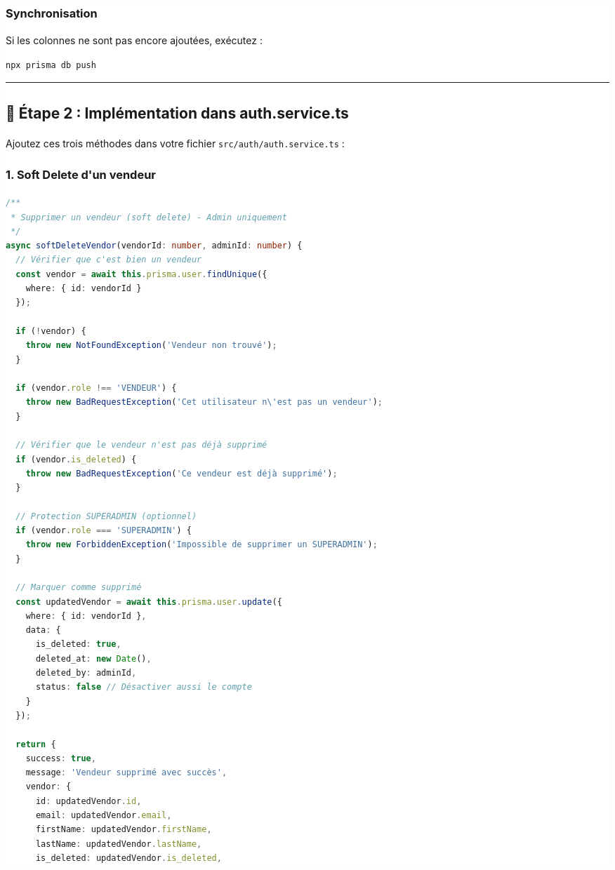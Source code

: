 
### Synchronisation

Si les colonnes ne sont pas encore ajoutées, exécutez :

```bash
npx prisma db push
```

---

## 🔧 Étape 2 : Implémentation dans auth.service.ts

Ajoutez ces trois méthodes dans votre fichier `src/auth/auth.service.ts` :

### 1. Soft Delete d'un vendeur

```typescript
/**
 * Supprimer un vendeur (soft delete) - Admin uniquement
 */
async softDeleteVendor(vendorId: number, adminId: number) {
  // Vérifier que c'est bien un vendeur
  const vendor = await this.prisma.user.findUnique({
    where: { id: vendorId }
  });

  if (!vendor) {
    throw new NotFoundException('Vendeur non trouvé');
  }

  if (vendor.role !== 'VENDEUR') {
    throw new BadRequestException('Cet utilisateur n\'est pas un vendeur');
  }

  // Vérifier que le vendeur n'est pas déjà supprimé
  if (vendor.is_deleted) {
    throw new BadRequestException('Ce vendeur est déjà supprimé');
  }

  // Protection SUPERADMIN (optionnel)
  if (vendor.role === 'SUPERADMIN') {
    throw new ForbiddenException('Impossible de supprimer un SUPERADMIN');
  }

  // Marquer comme supprimé
  const updatedVendor = await this.prisma.user.update({
    where: { id: vendorId },
    data: {
      is_deleted: true,
      deleted_at: new Date(),
      deleted_by: adminId,
      status: false // Désactiver aussi le compte
    }
  });

  return {
    success: true,
    message: 'Vendeur supprimé avec succès',
    vendor: {
      id: updatedVendor.id,
      email: updatedVendor.email,
      firstName: updatedVendor.firstName,
      lastName: updatedVendor.lastName,
      is_deleted: updatedVendor.is_deleted,
```
